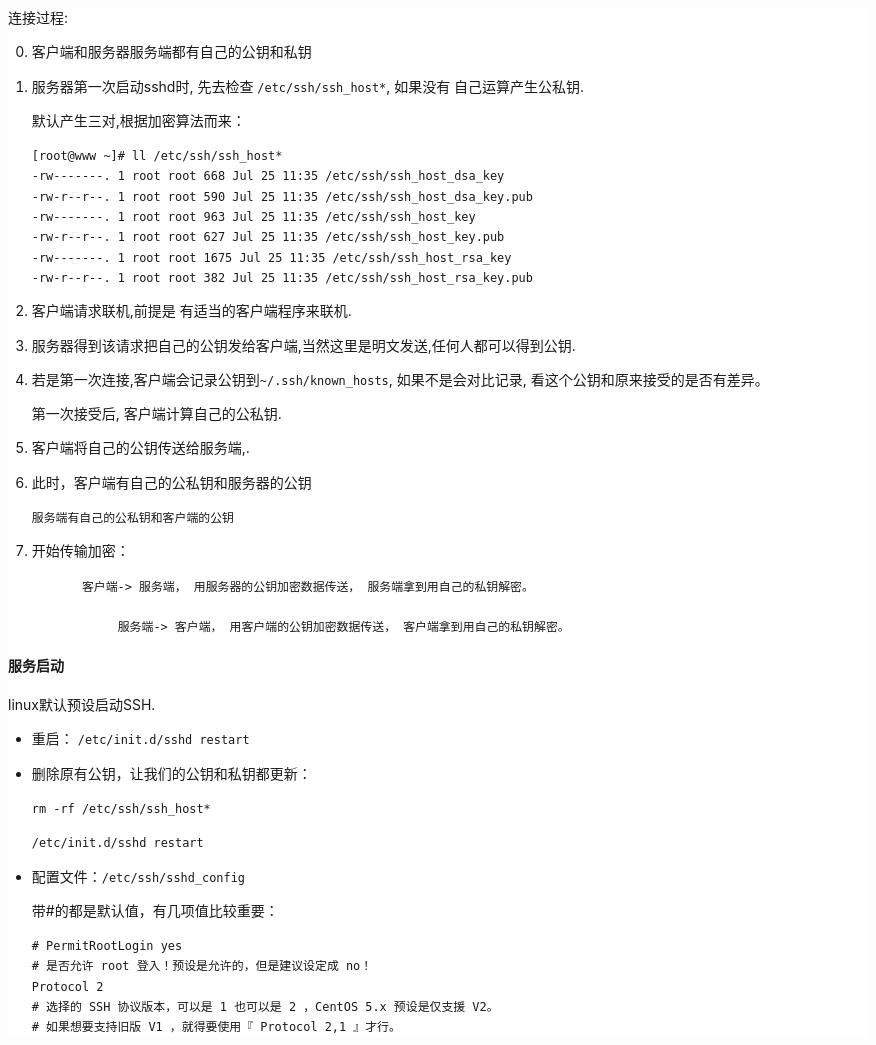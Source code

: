 


连接过程: 

0. 客户端和服务器服务端都有自己的公钥和私钥

1. 服务器第一次启动sshd时, 先去检查 `/etc/ssh/ssh_host*`, 如果没有 自己运算产生公私钥.

   默认产生三对,根据加密算法而来： 

   ```
   [root@www ~]# ll /etc/ssh/ssh_host*
   -rw-------. 1 root root 668 Jul 25 11:35 /etc/ssh/ssh_host_dsa_key
   -rw-r--r--. 1 root root 590 Jul 25 11:35 /etc/ssh/ssh_host_dsa_key.pub
   -rw-------. 1 root root 963 Jul 25 11:35 /etc/ssh/ssh_host_key
   -rw-r--r--. 1 root root 627 Jul 25 11:35 /etc/ssh/ssh_host_key.pub
   -rw-------. 1 root root 1675 Jul 25 11:35 /etc/ssh/ssh_host_rsa_key
   -rw-r--r--. 1 root root 382 Jul 25 11:35 /etc/ssh/ssh_host_rsa_key.pub
   ```

   

2.  客户端请求联机,前提是 有适当的客户端程序来联机. 

3. 服务器得到该请求把自己的公钥发给客户端,当然这里是明文发送,任何人都可以得到公钥.

4. 若是第一次连接,客户端会记录公钥到`~/.ssh/known_hosts`, 如果不是会对比记录, 看这个公钥和原来接受的是否有差异。

   第一次接受后, 客户端计算自己的公私钥.

5. 客户端将自己的公钥传送给服务端,.

6. 此时，客户端有自己的公私钥和服务器的公钥

   	   服务端有自己的公私钥和客户端的公钥

7. 开始传输加密：

              客户端-> 服务端， 用服务器的公钥加密数据传送， 服务端拿到用自己的私钥解密。
    
            	   服务端-> 客户端， 用客户端的公钥加密数据传送， 客户端拿到用自己的私钥解密。





#### 服务启动

linux默认预设启动SSH.  

* 重启： `/etc/init.d/sshd restart`

* 删除原有公钥，让我们的公钥和私钥都更新：

  `rm -rf /etc/ssh/ssh_host*`

  `/etc/init.d/sshd restart`

* 配置文件：`/etc/ssh/sshd_config`

  带#的都是默认值，有几项值比较重要：

  ```
  # PermitRootLogin yes
  # 是否允许 root 登入！预设是允许的，但是建议设定成 no！
  Protocol 2
  # 选择的 SSH 协议版本，可以是 1 也可以是 2 ，CentOS 5.x 预设是仅支援 V2。
  # 如果想要支持旧版 V1 ，就得要使用『 Protocol 2,1 』才行。
  ```
